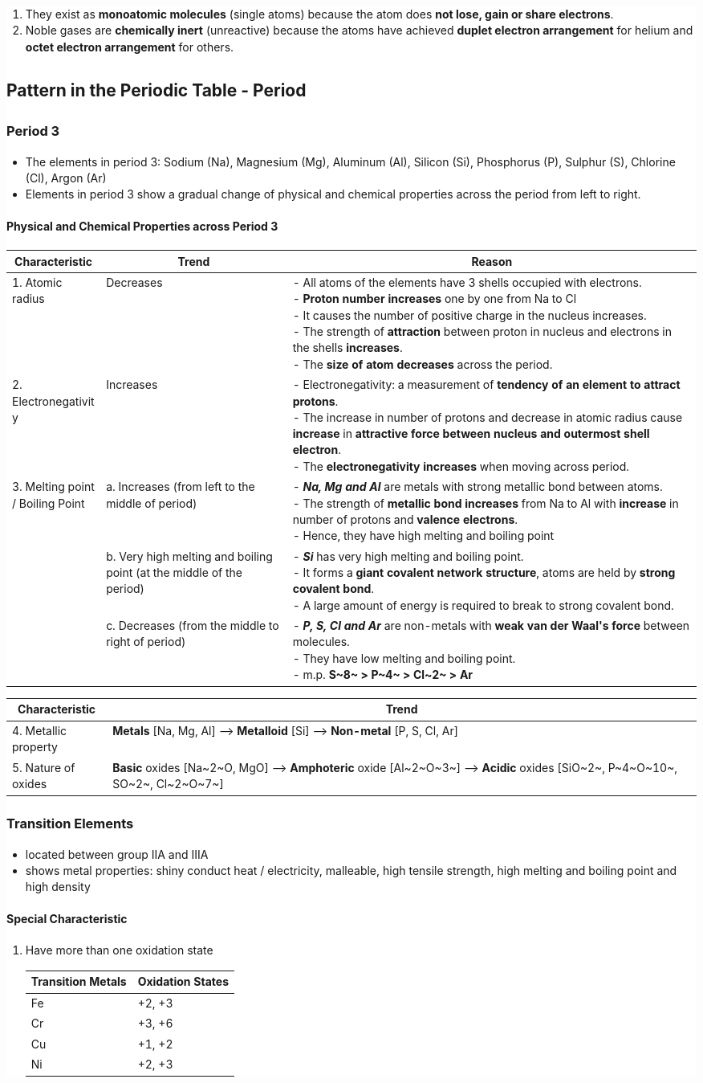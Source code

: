 1. They exist as **monoatomic molecules** (single atoms) because the atom does **not lose, gain or share electrons**.
2. Noble gases are **chemically inert** (unreactive) because the atoms have achieved **duplet electron arrangement** for helium and **octet electron arrangement** for others.

## Pattern in the Periodic Table - Period

### Period 3

- The elements in period 3: Sodium (Na), Magnesium (Mg), Aluminum (Al), Silicon (Si), Phosphorus (P), Sulphur (S), Chlorine (Cl), Argon (Ar)
- Elements in period 3 show a gradual change of physical and chemical properties across the period from left to right.

#### Physical and Chemical Properties across Period 3

| Characteristic                   | Trend                                                        | Reason                                                       |
| -------------------------------- | ------------------------------------------------------------ | ------------------------------------------------------------ |
| 1. Atomic radius                 | Decreases                                                    | - All atoms of the elements have 3 shells occupied with electrons. <br/>- **Proton number increases** one by one from Na to Cl <br/>- It causes the number of positive charge in the nucleus increases. <br/>- The strength of **attraction** between proton in nucleus and electrons in the shells **increases**. <br/>- The **size of atom decreases** across the period. |
| 2. Electronegativity             | Increases                                                    | - Electronegativity: a measurement of **tendency of an element to attract protons**. <br/>- The increase in number of protons and decrease in atomic radius cause **increase** in **attractive force between nucleus and outermost shell electron**. <br/>- The **electronegativity increases** when moving across period. |
| 3. Melting point / Boiling Point | a. Increases (from left to the middle of period)             | - ***Na, Mg and Al*** are metals with strong metallic bond between atoms. <br/>- The strength of **metallic bond increases** from Na to Al with **increase** in number of protons and **valence electrons**. <br/>- Hence, they have high melting and boiling point |
|                                  | b. Very high melting and boiling point (at the middle of the period) | - ***Si*** has very high melting and boiling point. <br/>- It forms a **giant covalent network structure**, atoms are held by **strong covalent bond**. <br/>- A large amount of energy is required to break to strong covalent bond. |
|                                  | c. Decreases (from the middle to right of period)            | - ***P, S, Cl and Ar*** are non-metals with **weak van der Waal's force** between molecules. <br/>- They have low melting and boiling point. <br/>- m.p. **S~8~ > P~4~ > Cl~2~ > Ar** |

| Characteristic       | Trend                                                        |
| -------------------- | ------------------------------------------------------------ |
| 4. Metallic property | **Metals** [Na, Mg, Al] ——> **Metalloid** [Si] ——> **Non-metal** [P, S, Cl, Ar] |
| 5. Nature of oxides  | **Basic** oxides [Na~2~O, MgO] ——> **Amphoteric** oxide [Al~2~O~3~] ——> **Acidic** oxides [SiO~2~, P~4~O~10~, SO~2~, Cl~2~O~7~] |

### Transition Elements

- located between group IIA and IIIA
- shows metal properties: shiny conduct heat / electricity, malleable, high tensile strength, high melting and boiling point and high density

#### Special Characteristic

1. Have more than one oxidation state

   | Transition Metals | Oxidation States |
   | ----------------- | ---------------- |
   | Fe                | +2, +3           |
   | Cr                | +3, +6           |
   | Cu                | +1, +2           |
   | Ni                | +2, +3           |
